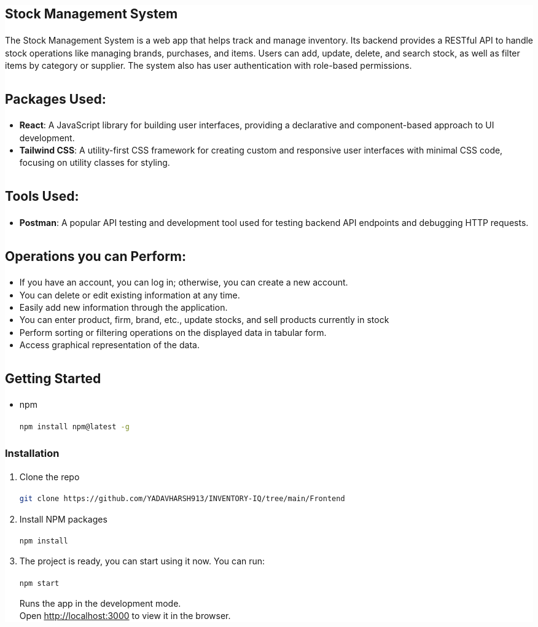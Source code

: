 ## Stock Management System 

The Stock Management System is a web app that helps track and manage inventory. Its backend provides a RESTful API to handle stock operations like managing brands, purchases, and items. Users can add, update, delete, and search stock, as well as filter items by category or supplier. The system also has user authentication with role-based permissions.

## Packages Used:

- **React**: A JavaScript library for building user interfaces, providing a declarative and component-based approach to UI development.
- **Tailwind CSS**: A utility-first CSS framework for creating custom and responsive user interfaces with minimal CSS code, focusing on utility classes for styling.


## Tools Used:
- **Postman**: A popular API testing and development tool used for testing backend API endpoints and debugging HTTP requests.


## Operations you can Perform:
- If you have an account, you can log in; otherwise, you can create a new account.
- You can delete or edit existing information at any time.
- Easily add new information through the application.
- You can enter product, firm, brand, etc., update stocks, and sell products currently in stock
- Perform sorting or filtering operations on the displayed data in tabular form.
- Access graphical representation of the data.

## Getting Started

- npm
  ```sh
  npm install npm@latest -g

### Installation

1. Clone the repo
   ```sh
   git clone https://github.com/YADAVHARSH913/INVENTORY-IQ/tree/main/Frontend
   ```
2. Install NPM packages
   ```sh
   npm install
   ```
3. The project is ready, you can start using it now.
   You can run:

   `npm start`

   Runs the app in the development mode.\
   Open [http://localhost:3000](http://localhost:3000) to view it in the browser.
